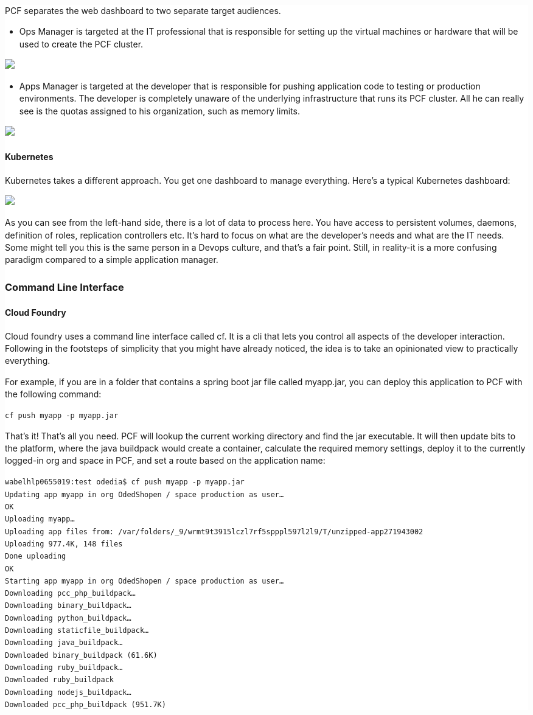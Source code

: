PCF separates the web dashboard to two separate target audiences.

*   Ops Manager is targeted at the IT professional that is responsible for setting up the virtual machines or hardware that will be used to create the PCF cluster.

![](https://cdn-images-1.medium.com/max/1600/1*ROb-p7HjPF6h-50KPNpqJQ.png)

*   Apps Manager is targeted at the developer that is responsible for pushing application code to testing or production environments. The developer is completely unaware of the underlying infrastructure that runs its PCF cluster. All he can really see is the quotas assigned to his organization, such as memory limits.

![](https://cdn-images-1.medium.com/max/1600/1*KlGrkdMr7INimpDiV-DNXA.png)

#### Kubernetes

Kubernetes takes a different approach. You get one dashboard to manage everything. Here’s a typical Kubernetes dashboard:

![](https://cdn-images-1.medium.com/max/2400/1*krDR3tEbmr369sY7nRQ_-A.png)

As you can see from the left-hand side, there is a lot of data to process here. You have access to persistent volumes, daemons, definition of roles, replication controllers etc. It’s hard to focus on what are the developer’s needs and what are the IT needs. Some might tell you this is the same person in a Devops culture, and that’s a fair point. Still, in reality-it is a more confusing paradigm compared to a simple application manager.

### Command Line Interface

#### Cloud Foundry

Cloud foundry uses a command line interface called cf. It is a cli that lets you control all aspects of the developer interaction. Following in the footsteps of simplicity that you might have already noticed, the idea is to take an opinionated view to practically everything.

For example, if you are in a folder that contains a spring boot jar file called myapp.jar, you can deploy this application to PCF with the following command:

```
cf push myapp -p myapp.jar
```

That’s it! That’s all you need. PCF will lookup the current working directory and find the jar executable. It will then update bits to the platform, where the java buildpack would create a container, calculate the required memory settings, deploy it to the currently logged-in org and space in PCF, and set a route based on the application name:


```
wabelhlp0655019:test odedia$ cf push myapp -p myapp.jar
Updating app myapp in org OdedShopen / space production as user…
OK
Uploading myapp…
Uploading app files from: /var/folders/_9/wrmt9t3915lczl7rf5spppl597l2l9/T/unzipped-app271943002
Uploading 977.4K, 148 files
Done uploading
OK
Starting app myapp in org OdedShopen / space production as user…
Downloading pcc_php_buildpack…
Downloading binary_buildpack…
Downloading python_buildpack…
Downloading staticfile_buildpack…
Downloading java_buildpack…
Downloaded binary_buildpack (61.6K)
Downloading ruby_buildpack…
Downloaded ruby_buildpack
Downloading nodejs_buildpack…
Downloaded pcc_php_buildpack (951.7K)
```